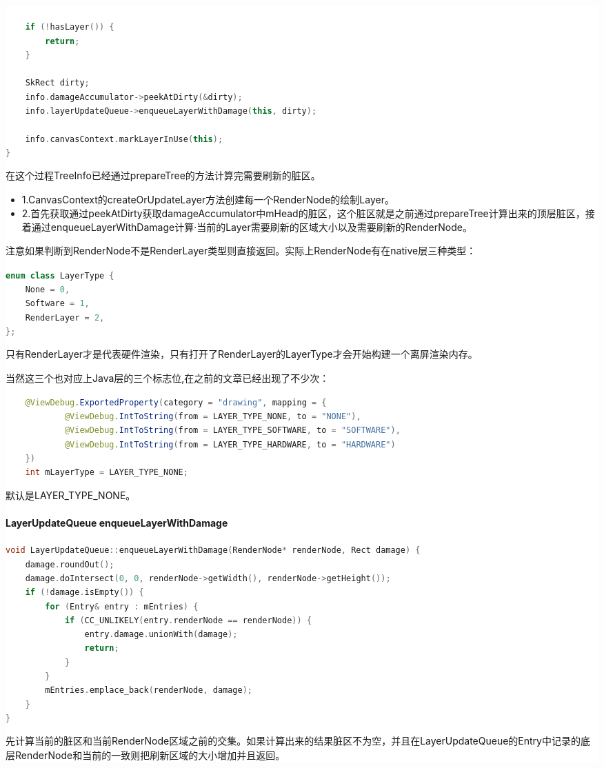 ```cpp

    if (!hasLayer()) {
        return;
    }

    SkRect dirty;
    info.damageAccumulator->peekAtDirty(&dirty);
    info.layerUpdateQueue->enqueueLayerWithDamage(this, dirty);

    info.canvasContext.markLayerInUse(this);
}
```
在这个过程TreeInfo已经通过prepareTree的方法计算完需要刷新的脏区。
- 1.CanvasContext的createOrUpdateLayer方法创建每一个RenderNode的绘制Layer。
- 2.首先获取通过peekAtDirty获取damageAccumulator中mHead的脏区，这个脏区就是之前通过prepareTree计算出来的顶层脏区，接着通过enqueueLayerWithDamage计算·当前的Layer需要刷新的区域大小以及需要刷新的RenderNode。

注意如果判断到RenderNode不是RenderLayer类型则直接返回。实际上RenderNode有在native层三种类型：
```cpp
enum class LayerType {
    None = 0,
    Software = 1,
    RenderLayer = 2,
};
```
只有RenderLayer才是代表硬件渲染，只有打开了RenderLayer的LayerType才会开始构建一个离屏渲染内存。

当然这三个也对应上Java层的三个标志位,在之前的文章已经出现了不少次：
```java
    @ViewDebug.ExportedProperty(category = "drawing", mapping = {
            @ViewDebug.IntToString(from = LAYER_TYPE_NONE, to = "NONE"),
            @ViewDebug.IntToString(from = LAYER_TYPE_SOFTWARE, to = "SOFTWARE"),
            @ViewDebug.IntToString(from = LAYER_TYPE_HARDWARE, to = "HARDWARE")
    })
    int mLayerType = LAYER_TYPE_NONE;
```
默认是LAYER_TYPE_NONE。


#### LayerUpdateQueue enqueueLayerWithDamage
```cpp
void LayerUpdateQueue::enqueueLayerWithDamage(RenderNode* renderNode, Rect damage) {
    damage.roundOut();
    damage.doIntersect(0, 0, renderNode->getWidth(), renderNode->getHeight());
    if (!damage.isEmpty()) {
        for (Entry& entry : mEntries) {
            if (CC_UNLIKELY(entry.renderNode == renderNode)) {
                entry.damage.unionWith(damage);
                return;
            }
        }
        mEntries.emplace_back(renderNode, damage);
    }
}
```
先计算当前的脏区和当前RenderNode区域之前的交集。如果计算出来的结果脏区不为空，并且在LayerUpdateQueue的Entry中记录的底层RenderNode和当前的一致则把刷新区域的大小增加并且返回。
